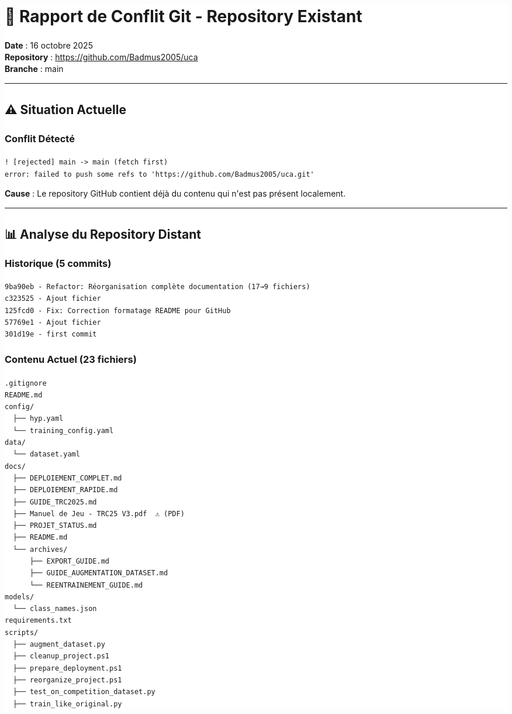 # 🔄 Rapport de Conflit Git - Repository Existant

**Date** : 16 octobre 2025  
**Repository** : https://github.com/Badmus2005/uca  
**Branche** : main

---

## ⚠️ Situation Actuelle

### Conflit Détecté

```
! [rejected] main -> main (fetch first)
error: failed to push some refs to 'https://github.com/Badmus2005/uca.git'
```

**Cause** : Le repository GitHub contient déjà du contenu qui n'est pas présent localement.

---

## 📊 Analyse du Repository Distant

### Historique (5 commits)

```
9ba90eb - Refactor: Réorganisation complète documentation (17→9 fichiers)
c323525 - Ajout fichier
125fcd0 - Fix: Correction formatage README pour GitHub
57769e1 - Ajout fichier
301d19e - first commit
```

### Contenu Actuel (23 fichiers)

```
.gitignore
README.md
config/
  ├── hyp.yaml
  └── training_config.yaml
data/
  └── dataset.yaml
docs/
  ├── DEPLOIEMENT_COMPLET.md
  ├── DEPLOIEMENT_RAPIDE.md
  ├── GUIDE_TRC2025.md
  ├── Manuel de Jeu - TRC25 V3.pdf  ⚠️ (PDF)
  ├── PROJET_STATUS.md
  ├── README.md
  └── archives/
      ├── EXPORT_GUIDE.md
      ├── GUIDE_AUGMENTATION_DATASET.md
      └── REENTRAINEMENT_GUIDE.md
models/
  └── class_names.json
requirements.txt
scripts/
  ├── augment_dataset.py
  ├── cleanup_project.ps1
  ├── prepare_deployment.ps1
  ├── reorganize_project.ps1
  ├── test_on_competition_dataset.py
  ├── train_like_original.py
```